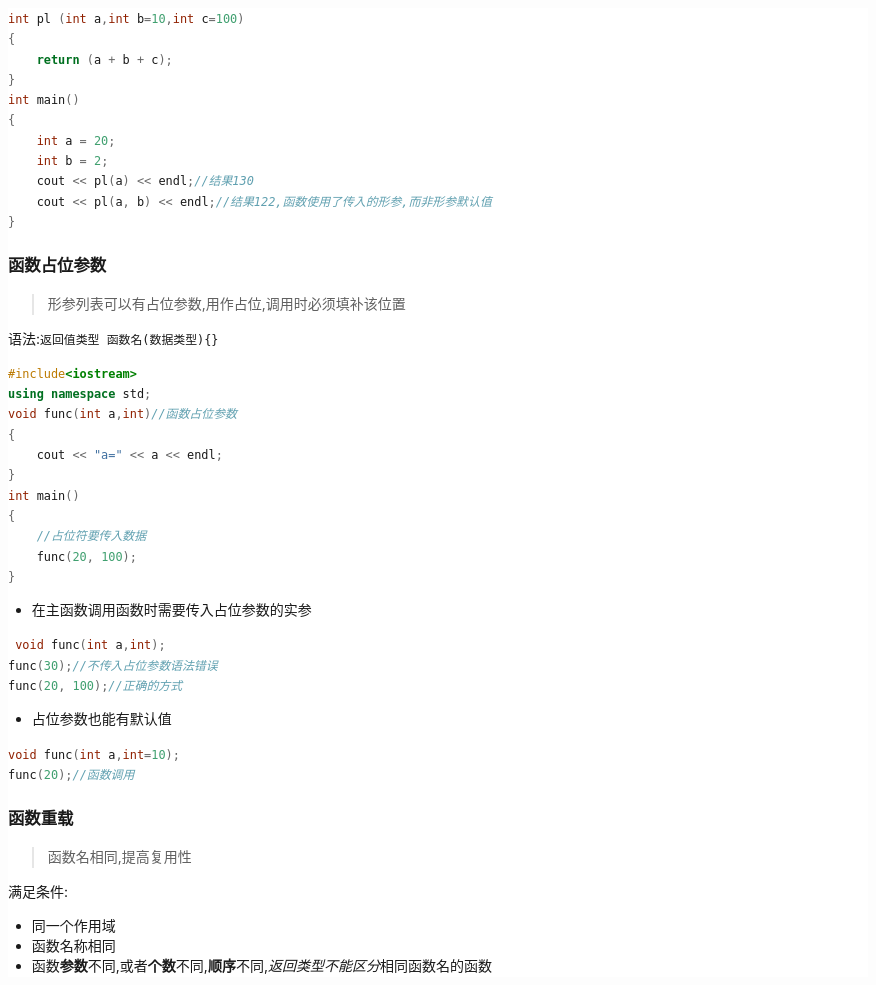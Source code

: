 ```c++
int pl (int a,int b=10,int c=100)
{
    return (a + b + c);
}
int main()
{
    int a = 20;
    int b = 2;
    cout << pl(a) << endl;//结果130
    cout << pl(a, b) << endl;//结果122,函数使用了传入的形参,而非形参默认值
}
```

### 函数占位参数

> 形参列表可以有占位参数,用作占位,调用时必须填补该位置

语法:`返回值类型 函数名(数据类型){}`

```c++
#include<iostream>
using namespace std;
void func(int a,int)//函数占位参数
{
    cout << "a=" << a << endl;
}
int main()
{
    //占位符要传入数据
    func(20, 100);
}
```

- 在主函数调用函数时需要传入占位参数的实参

```c++
 void func(int a,int);
func(30);//不传入占位参数语法错误
func(20, 100);//正确的方式
```

- 占位参数也能有默认值

```c++
void func(int a,int=10);
func(20);//函数调用
```

### 函数重载

> 函数名相同,提高复用性

满足条件:

- 同一个作用域
- 函数名称相同
- 函数**参数**不同,或者**个数**不同,**顺序**不同,*返回类型不能区分*相同函数名的函数
